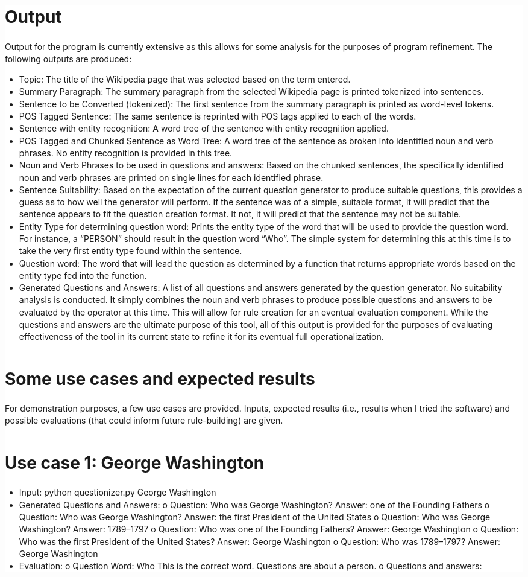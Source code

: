 # Output
Output for the program is currently extensive as this allows for some analysis for the purposes of program refinement. The following outputs are produced:
* Topic:
The title of the Wikipedia page that was selected based on the term entered.
* Summary Paragraph:
The summary paragraph from the selected Wikipedia page is printed tokenized into sentences.
* Sentence to be Converted (tokenized):
The first sentence from the summary paragraph is printed as word-level tokens.
* POS Tagged Sentence:
The same sentence is reprinted with POS tags applied to each of the words.
* Sentence with entity recognition:
A word tree of the sentence with entity recognition applied.
* POS Tagged and Chunked Sentence as Word Tree:
A word tree of the sentence as broken into identified noun and verb phrases. No entity recognition is provided in this tree.
* Noun and Verb Phrases to be used in questions and answers:
Based on the chunked sentences, the specifically identified noun and verb phrases are printed on single lines for each identified phrase.
* Sentence Suitability:
Based on the expectation of the current question generator to produce suitable questions, this provides a guess as to how well the generator will perform. If the sentence was of a simple, suitable format, it will predict that the sentence appears to fit the question creation format. It not, it will predict that the sentence may not be suitable.
* Entity Type for determining question word:
Prints the entity type of the word that will be used to provide the question word. For instance, a “PERSON” should result in the question word “Who”. The simple system for determining this at this time is to take the very first entity type found within the sentence.
* Question word:
The word that will lead the question as determined by a function that returns appropriate words based on the entity type fed into the function.
* Generated Questions and Answers:
A list of all questions and answers generated by the question generator. No suitability analysis is conducted. It simply combines the noun and verb phrases to produce possible questions and answers to be evaluated by the operator at this time. This will allow for rule creation for an eventual evaluation component.
While the questions and answers are the ultimate purpose of this tool, all of this output is provided for the purposes of evaluating effectiveness of the tool in its current state to refine it for its eventual full operationalization.
# Some use cases and expected results
For demonstration purposes, a few use cases are provided. Inputs, expected results (i.e., results when I tried the software) and possible evaluations (that could inform future rule-building) are given.
# Use case 1: George Washington
* Input: python questionizer.py George Washington
* Generated Questions and Answers:
o Question: Who was George Washington? Answer: one of the Founding Fathers
o Question: Who was George Washington? Answer: the first President of the United States
o Question: Who was George Washington? Answer: 1789–1797
o Question: Who was one of the Founding Fathers? Answer: George Washington
o Question: Who was the first President of the United States? Answer: George Washington
o Question: Who was 1789–1797? Answer: George Washington
* Evaluation:
o Question Word: Who
   This is the correct word. Questions are about a person. 
o Questions and answers:
